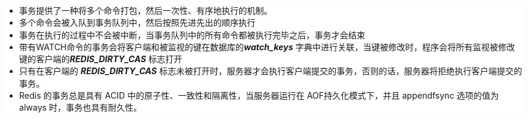 - 事务提供了一种将多个命令打包，然后一次性、有序地执行的机制。
- 多个命令会被入队到事务队列中，然后按照先进先出的顺序执行
- 事务在执行的过程中不会被中断，当事务队列中的所有命令都被执行完毕之后，事务才会结束
- 带有WATCH命令的事务会将客户端和被监视的键在数据库的***watch_keys*** 字典中进行关联，当键被修改时，程序会将所有监视被修改键的客户端的***REDIS_DIRTY_CAS*** 标志打开
- 只有在客户端的 ***REDIS_DIRTY_CAS*** 标志未被打开时，服务器才会执行客户端提交的事务，否则的话，服务器将拒绝执行客户端提交的事务。
- Redis 的事务总是具有 ACID 中的原子性、一致性和隔离性，当服务器运行在 AOF持久化模式下，并且 appendfsync 选项的值为 always 时，事务也具有耐久性。

